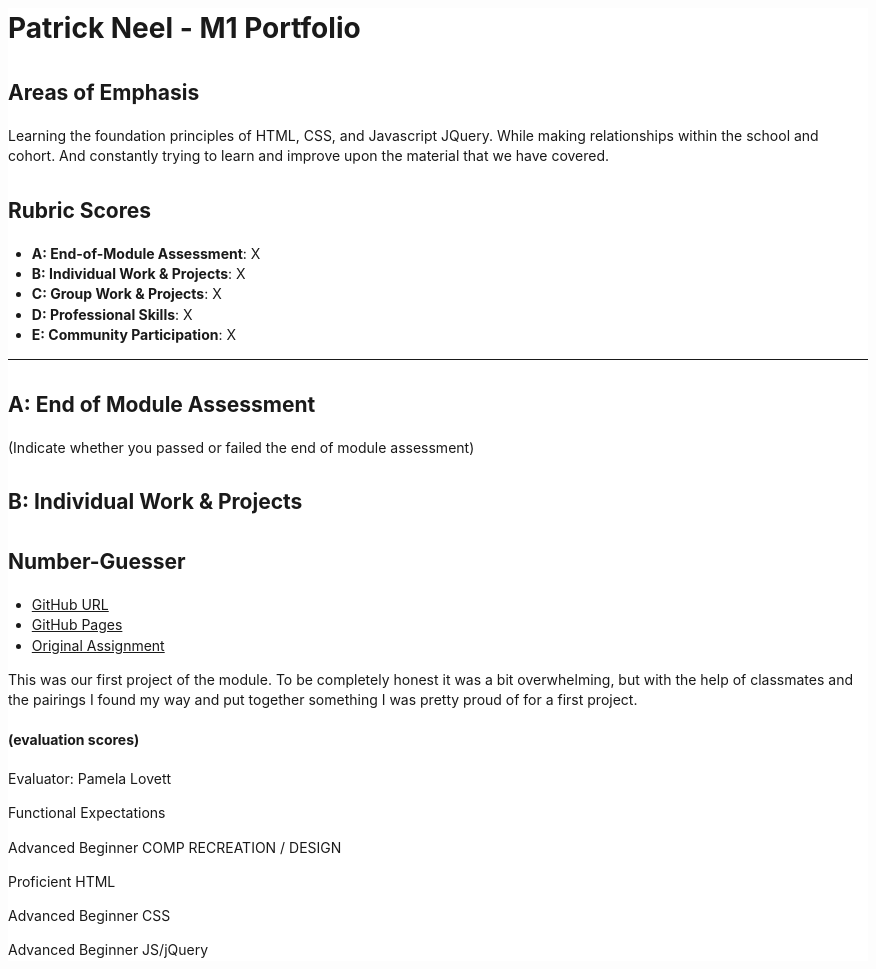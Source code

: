 # Patrick Neel - M1 Portfolio

## Areas of Emphasis

Learning the foundation principles of HTML, CSS, and Javascript JQuery. While making relationships within the school and cohort. And constantly trying to learn and improve upon the material that we have covered. 

## Rubric Scores

* **A: End-of-Module Assessment**: X
* **B: Individual Work & Projects**: X
* **C: Group Work & Projects**: X
* **D: Professional Skills**: X
* **E: Community Participation**: X

-----------------------

## A: End of Module Assessment

(Indicate whether you passed or failed the end of module assessment)


## B: Individual Work & Projects

## Number-Guesser

* [GitHub URL](https://patneel87.github.io/number-guesser/)
* [GitHub Pages](https://github.com/patneel87/number-guesser)
* [Original Assignment](http://frontend.turing.io/projects/number-guesser.html)

This was our first project of the module.  To be completely honest it was a bit overwhelming, but with the help of classmates and the pairings I found my way and put together something I was pretty proud of for a first project.  

#### (evaluation scores)

Evaluator: Pamela Lovett

Functional Expectations

Advanced Beginner
COMP RECREATION / DESIGN

Proficient
HTML

Advanced Beginner
CSS

Advanced Beginner
JS/jQuery
